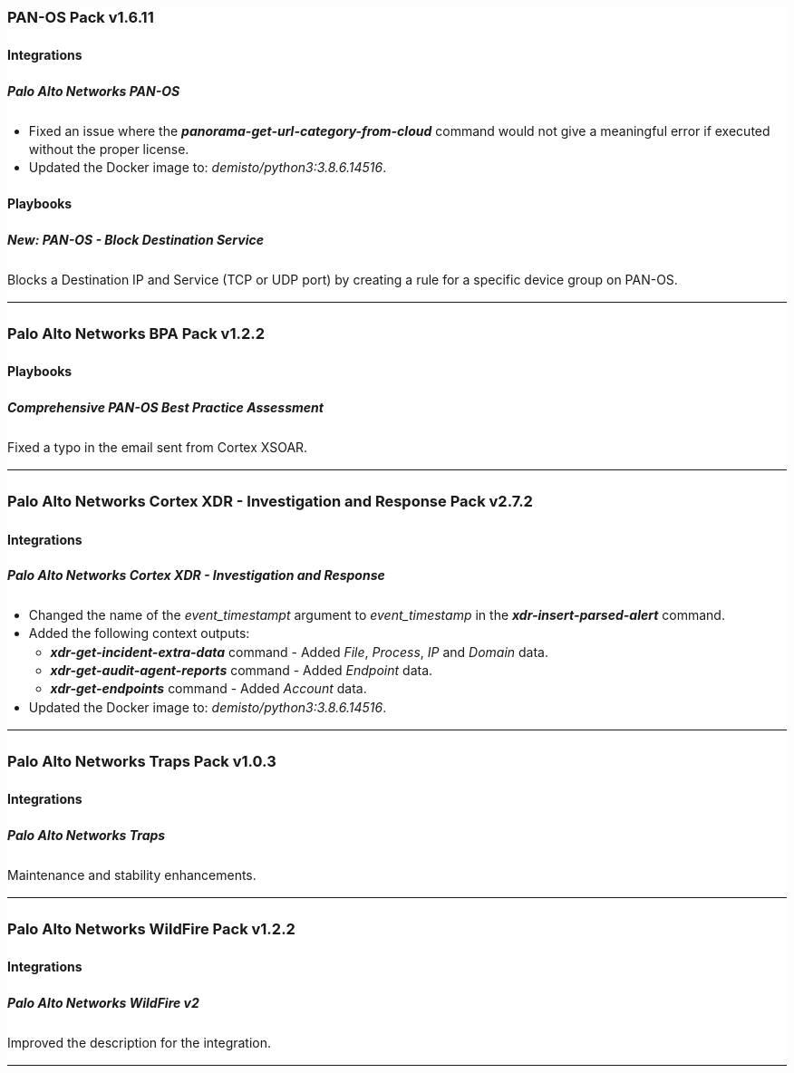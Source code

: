 
### PAN-OS Pack v1.6.11
#### Integrations
##### Palo Alto Networks PAN-OS
- Fixed an issue where the ***panorama-get-url-category-from-cloud*** command would not give a meaningful error if executed without the proper license.
- Updated the Docker image to: *demisto/python3:3.8.6.14516*.

#### Playbooks
##### New: PAN-OS - Block Destination Service
Blocks a Destination IP and Service (TCP or UDP port) by creating a rule for a specific device group on PAN-OS.

---

### Palo Alto Networks BPA Pack v1.2.2
#### Playbooks
##### Comprehensive PAN-OS Best Practice Assessment
Fixed a typo in the email sent from Cortex XSOAR.

---

### Palo Alto Networks Cortex XDR - Investigation and Response Pack v2.7.2
#### Integrations
##### Palo Alto Networks Cortex XDR - Investigation and Response
- Changed the name of the *event_timestampt* argument to *event_timestamp* in the ***xdr-insert-parsed-alert*** command.
- Added the following context outputs:
    - ***xdr-get-incident-extra-data*** command - Added *File*, *Process*, *IP* and *Domain* data.
    - ***xdr-get-audit-agent-reports*** command - Added *Endpoint* data.
    - ***xdr-get-endpoints*** command - Added *Account* data.
- Updated the Docker image to: *demisto/python3:3.8.6.14516*.

---

### Palo Alto Networks Traps Pack v1.0.3
#### Integrations
##### Palo Alto Networks Traps
Maintenance and stability enhancements.

---

### Palo Alto Networks WildFire Pack v1.2.2
#### Integrations
##### Palo Alto Networks WildFire v2
Improved the description for the integration.

---
